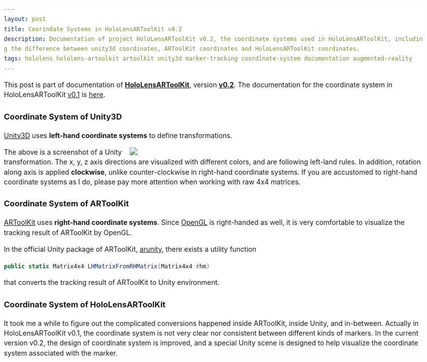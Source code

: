 ```yaml
---
layout: post
title: Coorindate Systems in HoloLensARToolKit v0.2
description: Documentation of project HoloLensARToolKit v0.2, the coordinate systems used in HoloLensARToolKit, including the difference between unity3d coordinates, ARToolKit coordinates and HoloLensARToolKit coordinates.
tags: hololens hololens-artoolkit artoolkit unity3d marker-tracking coordinate-system documentation augmented-reality
---
```


This post is part of documentation of **[HoloLensARToolKit](https://github.com/qian256/HoloLensARToolKit)**, version **[v0.2](https://github.com/qian256/HoloLensARToolKit/releases/tag/v0.2)**.
The documentation for the coordinate system in HoloLensARToolKit [v0.1](https://github.com/qian256/HoloLensARToolKit/releases/tag/v0.1) is [here](http://longqian.me/2017/02/14/hololens-artoolkit-coordinates/).


### Coordinate System of Unity3D
[Unity3D](https://unity3d.com/) uses **left-hand coordinate systems** to define transformations.

<p class="full-width">
<img src="http://longqian.me/public/image/unity-coord.png" width="70%" align="right"/>
</p>

The above is a screenshot of a Unity transformation. The x, y, z axis directions are visualized with different colors, and are following left-land rules. In addition, rotation along axis is applied **clockwise**, unlike counter-clockwise in right-hand coordinate systems. If you are accustomed to right-hand coordinate systems as I do, please pay more attention when working with raw 4x4 matrices.


### Coordinate System of ARToolKit
[ARToolKit](http://artoolkit.org/) uses **right-hand coordinate systems**. Since [OpenGL](https://www.opengl.org/) is right-handed as well, it is very comfortable to visualize the tracking result of ARToolKit by OpenGL.

In the official Unity package of ARToolKit, [arunity](https://github.com/artoolkit/arunity5), there exists a utility function

```csharp
public static Matrix4x4 LHMatrixFromRHMatrix(Matrix4x4 rhm)
```

that converts the tracking result of ARToolKit to Unity environment.


### Coordinate System of HoloLensARToolKit

It took me a while to figure out the complicated conversions happened inside ARToolKit, inside Unity, and in-between. Actually in HoloLensARToolKit v0.1, the coordinate system is not very clear nor consistent between different kinds of markers. In the current version v0.2, the design of coordinate system is improved, and a special Unity scene is designed to help visualize the coordinate system associated with the marker. 
